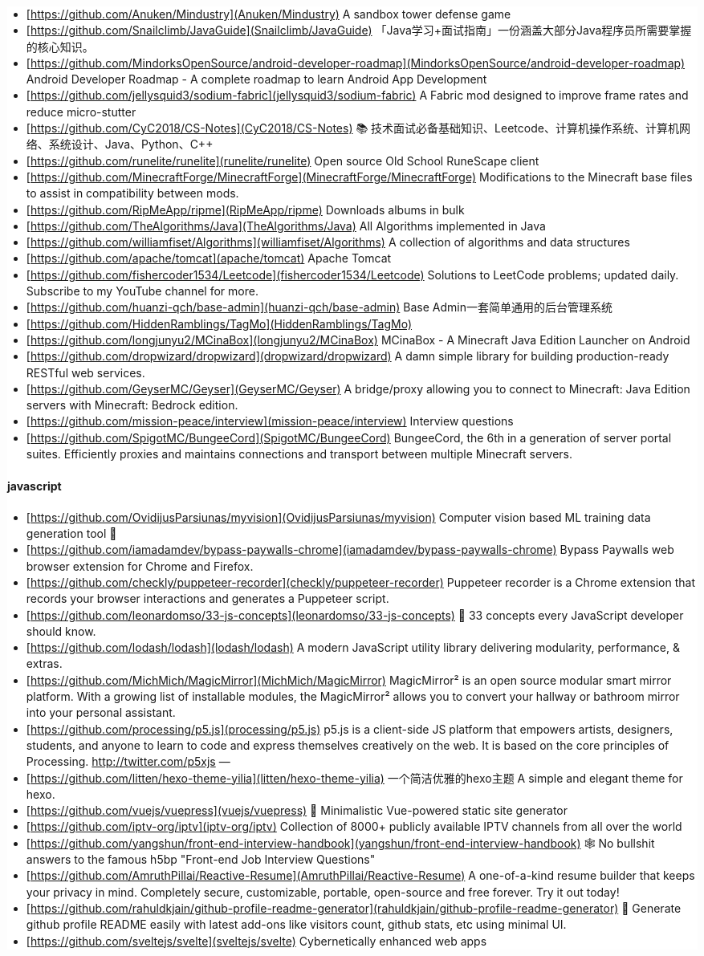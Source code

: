 * [https://github.com/Anuken/Mindustry](Anuken/Mindustry) A sandbox tower defense game
* [https://github.com/Snailclimb/JavaGuide](Snailclimb/JavaGuide) 「Java学习+面试指南」一份涵盖大部分Java程序员所需要掌握的核心知识。
* [https://github.com/MindorksOpenSource/android-developer-roadmap](MindorksOpenSource/android-developer-roadmap) Android Developer Roadmap - A complete roadmap to learn Android App Development
* [https://github.com/jellysquid3/sodium-fabric](jellysquid3/sodium-fabric) A Fabric mod designed to improve frame rates and reduce micro-stutter
* [https://github.com/CyC2018/CS-Notes](CyC2018/CS-Notes) 📚 技术面试必备基础知识、Leetcode、计算机操作系统、计算机网络、系统设计、Java、Python、C++
* [https://github.com/runelite/runelite](runelite/runelite) Open source Old School RuneScape client
* [https://github.com/MinecraftForge/MinecraftForge](MinecraftForge/MinecraftForge) Modifications to the Minecraft base files to assist in compatibility between mods.
* [https://github.com/RipMeApp/ripme](RipMeApp/ripme) Downloads albums in bulk
* [https://github.com/TheAlgorithms/Java](TheAlgorithms/Java) All Algorithms implemented in Java
* [https://github.com/williamfiset/Algorithms](williamfiset/Algorithms) A collection of algorithms and data structures
* [https://github.com/apache/tomcat](apache/tomcat) Apache Tomcat
* [https://github.com/fishercoder1534/Leetcode](fishercoder1534/Leetcode) Solutions to LeetCode problems; updated daily. Subscribe to my YouTube channel for more.
* [https://github.com/huanzi-qch/base-admin](huanzi-qch/base-admin) Base Admin一套简单通用的后台管理系统
* [https://github.com/HiddenRamblings/TagMo](HiddenRamblings/TagMo)
* [https://github.com/longjunyu2/MCinaBox](longjunyu2/MCinaBox) MCinaBox - A Minecraft Java Edition Launcher on Android
* [https://github.com/dropwizard/dropwizard](dropwizard/dropwizard) A damn simple library for building production-ready RESTful web services.
* [https://github.com/GeyserMC/Geyser](GeyserMC/Geyser) A bridge/proxy allowing you to connect to Minecraft: Java Edition servers with Minecraft: Bedrock edition.
* [https://github.com/mission-peace/interview](mission-peace/interview) Interview questions
* [https://github.com/SpigotMC/BungeeCord](SpigotMC/BungeeCord) BungeeCord, the 6th in a generation of server portal suites. Efficiently proxies and maintains connections and transport between multiple Minecraft servers.

#### javascript
* [https://github.com/OvidijusParsiunas/myvision](OvidijusParsiunas/myvision) Computer vision based ML training data generation tool 🚀
* [https://github.com/iamadamdev/bypass-paywalls-chrome](iamadamdev/bypass-paywalls-chrome) Bypass Paywalls web browser extension for Chrome and Firefox.
* [https://github.com/checkly/puppeteer-recorder](checkly/puppeteer-recorder) Puppeteer recorder is a Chrome extension that records your browser interactions and generates a Puppeteer script.
* [https://github.com/leonardomso/33-js-concepts](leonardomso/33-js-concepts) 📜 33 concepts every JavaScript developer should know.
* [https://github.com/lodash/lodash](lodash/lodash) A modern JavaScript utility library delivering modularity, performance, & extras.
* [https://github.com/MichMich/MagicMirror](MichMich/MagicMirror) MagicMirror² is an open source modular smart mirror platform. With a growing list of installable modules, the MagicMirror² allows you to convert your hallway or bathroom mirror into your personal assistant.
* [https://github.com/processing/p5.js](processing/p5.js) p5.js is a client-side JS platform that empowers artists, designers, students, and anyone to learn to code and express themselves creatively on the web. It is based on the core principles of Processing. http://twitter.com/p5xjs —
* [https://github.com/litten/hexo-theme-yilia](litten/hexo-theme-yilia) 一个简洁优雅的hexo主题 A simple and elegant theme for hexo.
* [https://github.com/vuejs/vuepress](vuejs/vuepress) 📝 Minimalistic Vue-powered static site generator
* [https://github.com/iptv-org/iptv](iptv-org/iptv) Collection of 8000+ publicly available IPTV channels from all over the world
* [https://github.com/yangshun/front-end-interview-handbook](yangshun/front-end-interview-handbook) 🕸 No bullshit answers to the famous h5bp "Front-end Job Interview Questions"
* [https://github.com/AmruthPillai/Reactive-Resume](AmruthPillai/Reactive-Resume) A one-of-a-kind resume builder that keeps your privacy in mind. Completely secure, customizable, portable, open-source and free forever. Try it out today!
* [https://github.com/rahuldkjain/github-profile-readme-generator](rahuldkjain/github-profile-readme-generator) 🚀 Generate github profile README easily with latest add-ons like visitors count, github stats, etc using minimal UI.
* [https://github.com/sveltejs/svelte](sveltejs/svelte) Cybernetically enhanced web apps